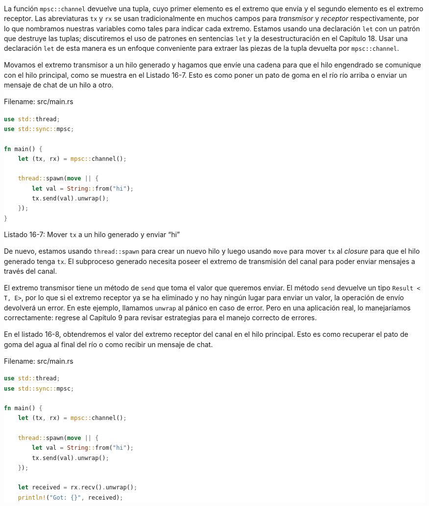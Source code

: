 

La función `mpsc::channel` devuelve una tupla, cuyo primer elemento es el
extremo que envía y el segundo elemento es el extremo receptor. Las
abreviaturas `tx` y `rx` se usan tradicionalmente en muchos campos para
*transmisor* y *receptor* respectivamente, por lo que nombramos nuestras
variables como tales para indicar cada extremo. Estamos usando una
declaración `let` con un patrón que destruye las tuplas; discutiremos el uso
de patrones en sentencias `let` y la desestructuración en el Capítulo 18.
Usar una declaración `let` de esta manera es un enfoque conveniente para
extraer las piezas de la tupla devuelta por `mpsc::channel`.

Movamos el extremo transmisor a un hilo generado y hagamos que envíe una
cadena para que el hilo engendrado se comunique con el hilo principal, como
se muestra en el Listado 16-7. Esto es como poner un pato de goma en el río
río arriba o enviar un mensaje de chat de un hilo a otro.

<span class="filename">Filename: src/main.rs</span>

```rust
use std::thread;
use std::sync::mpsc;

fn main() {
    let (tx, rx) = mpsc::channel();

    thread::spawn(move || {
        let val = String::from("hi");
        tx.send(val).unwrap();
    });
}
```

<span class="caption">Listado 16-7: Mover `tx` a un hilo generado y enviar
“hi”</span>

De nuevo, estamos usando `thread::spawn` para crear un nuevo hilo y luego
usando `move` para mover `tx` al *closure* para que el hilo generado tenga
`tx`. El subproceso generado necesita poseer el extremo de transmisión del
canal para poder enviar mensajes a través del canal.

El extremo transmisor tiene un método de `send` que toma el valor que
queremos enviar. El método `send` devuelve un tipo `Result <T, E>`, por lo
que si el extremo receptor ya se ha eliminado y no hay ningún lugar para
enviar un valor, la operación de envío devolverá un error. En este ejemplo,
llamamos `unwrap` al pánico en caso de error. Pero en una aplicación real, lo
manejaríamos correctamente: regrese al Capítulo 9 para revisar estrategias
para el manejo correcto de errores.

En el listado 16-8, obtendremos el valor del extremo receptor del canal en el
hilo principal. Esto es como recuperar el pato de goma del agua al final del
río o como recibir un mensaje de chat.

<span class="filename">Filename: src/main.rs</span>

```rust
use std::thread;
use std::sync::mpsc;

fn main() {
    let (tx, rx) = mpsc::channel();

    thread::spawn(move || {
        let val = String::from("hi");
        tx.send(val).unwrap();
    });

    let received = rx.recv().unwrap();
    println!("Got: {}", received);
```